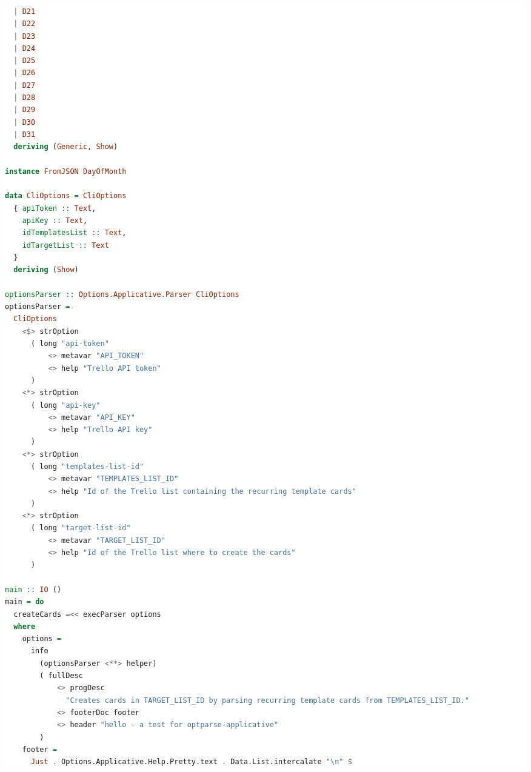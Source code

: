 ```hs
  | D21
  | D22
  | D23
  | D24
  | D25
  | D26
  | D27
  | D28
  | D29
  | D30
  | D31
  deriving (Generic, Show)

instance FromJSON DayOfMonth

data CliOptions = CliOptions
  { apiToken :: Text,
    apiKey :: Text,
    idTemplatesList :: Text,
    idTargetList :: Text
  }
  deriving (Show)

optionsParser :: Options.Applicative.Parser CliOptions
optionsParser =
  CliOptions
    <$> strOption
      ( long "api-token"
          <> metavar "API_TOKEN"
          <> help "Trello API token"
      )
    <*> strOption
      ( long "api-key"
          <> metavar "API_KEY"
          <> help "Trello API key"
      )
    <*> strOption
      ( long "templates-list-id"
          <> metavar "TEMPLATES_LIST_ID"
          <> help "Id of the Trello list containing the recurring template cards"
      )
    <*> strOption
      ( long "target-list-id"
          <> metavar "TARGET_LIST_ID"
          <> help "Id of the Trello list where to create the cards"
      )

main :: IO ()
main = do
  createCards =<< execParser options
  where
    options =
      info
        (optionsParser <**> helper)
        ( fullDesc
            <> progDesc
              "Creates cards in TARGET_LIST_ID by parsing recurring template cards from TEMPLATES_LIST_ID."
            <> footerDoc footer
            <> header "hello - a test for optparse-applicative"
        )
    footer =
      Just . Options.Applicative.Help.Pretty.text . Data.List.intercalate "\n" $
```